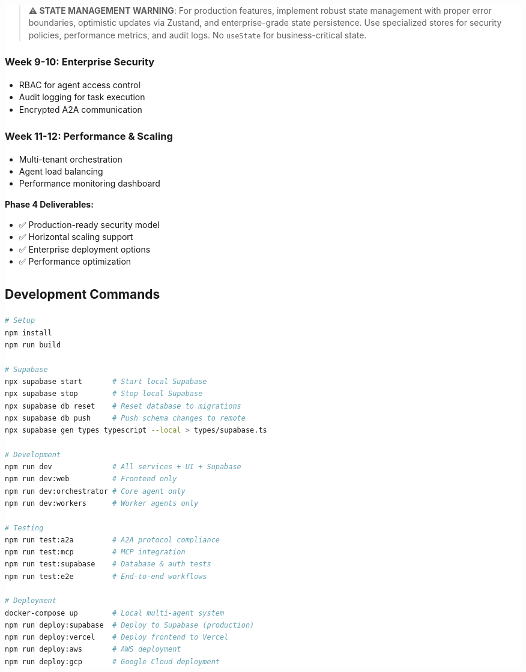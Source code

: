> **⚠️ STATE MANAGEMENT WARNING**: For production features, implement robust state management with proper error boundaries, optimistic updates via Zustand, and enterprise-grade state persistence. Use specialized stores for security policies, performance metrics, and audit logs. No `useState` for business-critical state.

### Week 9-10: Enterprise Security
- RBAC for agent access control
- Audit logging for task execution
- Encrypted A2A communication

### Week 11-12: Performance & Scaling
- Multi-tenant orchestration
- Agent load balancing
- Performance monitoring dashboard

**Phase 4 Deliverables:**
- ✅ Production-ready security model
- ✅ Horizontal scaling support
- ✅ Enterprise deployment options
- ✅ Performance optimization

## Development Commands

```bash
# Setup
npm install
npm run build

# Supabase
npx supabase start       # Start local Supabase
npx supabase stop        # Stop local Supabase
npx supabase db reset    # Reset database to migrations
npx supabase db push     # Push schema changes to remote
npx supabase gen types typescript --local > types/supabase.ts

# Development
npm run dev              # All services + UI + Supabase
npm run dev:web          # Frontend only  
npm run dev:orchestrator # Core agent only
npm run dev:workers      # Worker agents only

# Testing
npm run test:a2a         # A2A protocol compliance
npm run test:mcp         # MCP integration
npm run test:supabase    # Database & auth tests
npm run test:e2e         # End-to-end workflows

# Deployment
docker-compose up        # Local multi-agent system
npm run deploy:supabase  # Deploy to Supabase (production)
npm run deploy:vercel    # Deploy frontend to Vercel
npm run deploy:aws       # AWS deployment
npm run deploy:gcp       # Google Cloud deployment
```
